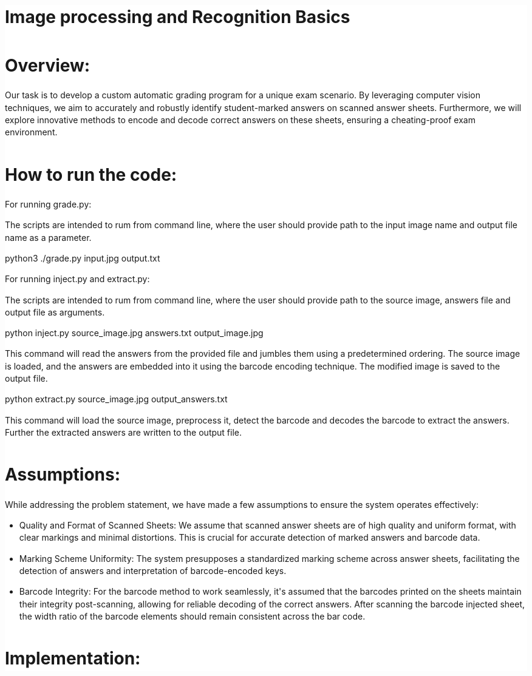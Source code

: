 # Image processing and Recognition Basics

# Overview:

Our task is to develop a custom automatic grading program for a unique exam scenario. By leveraging computer vision techniques, we aim to accurately and robustly identify student-marked answers on scanned answer sheets. Furthermore, we will explore innovative methods to encode and decode correct answers on these sheets, ensuring a cheating-proof exam environment.

# How to run the code:

For running grade.py:

The scripts are intended to rum from command line, where the user should provide path to the input image name and output file name as a parameter.

python3 ./grade.py input.jpg output.txt

For running inject.py and extract.py:

The scripts are intended to rum from command line, where the user should provide path to the source image, answers file and output file as arguments.

python inject.py source_image.jpg answers.txt output_image.jpg

This command will read the answers from the provided file and jumbles them using a predetermined ordering. The source image is loaded, and the answers are embedded into it using the barcode encoding technique. The modified image is saved to the output file.

python extract.py source_image.jpg output_answers.txt

This command will load the source image, preprocess it, detect the barcode and decodes the barcode to extract the answers. Further the extracted answers are written to the output file.


# Assumptions: 

While addressing the problem statement, we have made a few assumptions to ensure the system operates effectively:

*   Quality and Format of Scanned Sheets: We assume that scanned answer sheets are of high quality and uniform format, with clear markings and minimal distortions. This is crucial for accurate detection of marked answers and barcode data.

*   Marking Scheme Uniformity: The system presupposes a standardized marking scheme across answer sheets, facilitating the detection of answers and interpretation of barcode-encoded keys.

*  Barcode Integrity: For the barcode method to work seamlessly, it's assumed that the barcodes printed on the sheets maintain their integrity post-scanning, allowing for reliable decoding of the correct answers. After scanning the barcode injected sheet, the width ratio of the barcode elements should remain consistent across the bar code. 


# Implementation:
